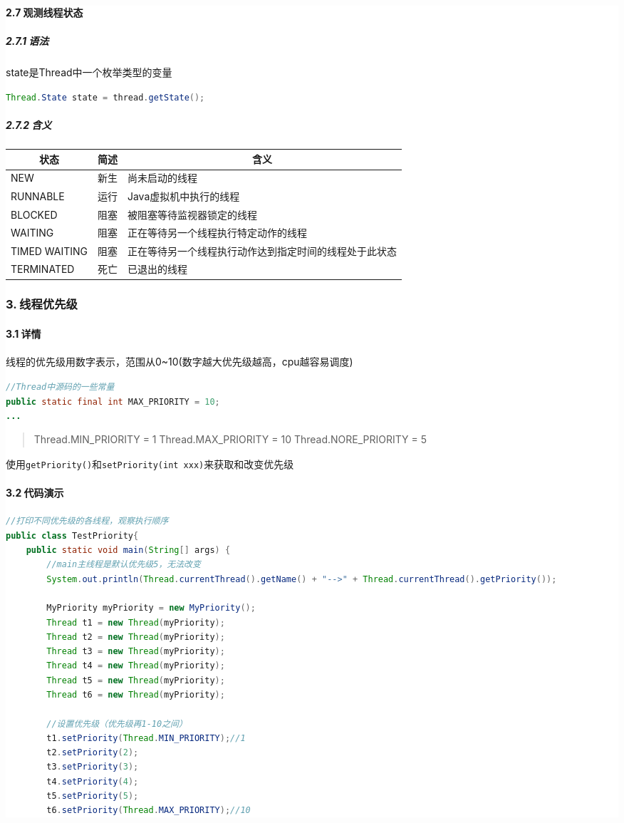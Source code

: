 #### 2.7 观测线程状态

##### 2.7.1 语法

state是Thread中一个枚举类型的变量

```java
Thread.State state = thread.getState();
```

##### 2.7.2 含义

| 状态          | 简述 | 含义                                                   |
| ------------- | ---- | ------------------------------------------------------ |
| NEW           | 新生 | 尚未启动的线程                                         |
| RUNNABLE      | 运行 | Java虚拟机中执行的线程                                 |
| BLOCKED       | 阻塞 | 被阻塞等待监视器锁定的线程                             |
| WAITING       | 阻塞 | 正在等待另一个线程执行特定动作的线程                   |
| TIMED WAITING | 阻塞 | 正在等待另一个线程执行动作达到指定时间的线程处于此状态 |
| TERMINATED    | 死亡 | 已退出的线程                                           |

### 3.  线程优先级

#### 3.1 详情

线程的优先级用数字表示，范围从0~10(数字越大优先级越高，cpu越容易调度)

```java
//Thread中源码的一些常量
public static final int MAX_PRIORITY = 10;
...
```

> Thread.MIN_PRIORITY = 1
> Thread.MAX_PRIORITY = 10
> Thread.NORE_PRIORITY = 5

使用`getPriority()`和`setPriority(int xxx)`来获取和改变优先级

#### 3.2 代码演示

```java
//打印不同优先级的各线程，观察执行顺序
public class TestPriority{
    public static void main(String[] args) {
        //main主线程是默认优先级5，无法改变
        System.out.println(Thread.currentThread().getName() + "-->" + Thread.currentThread().getPriority());

        MyPriority myPriority = new MyPriority();
        Thread t1 = new Thread(myPriority);
        Thread t2 = new Thread(myPriority);
        Thread t3 = new Thread(myPriority);
        Thread t4 = new Thread(myPriority);
        Thread t5 = new Thread(myPriority);
        Thread t6 = new Thread(myPriority);

        //设置优先级（优先级再1-10之间）
        t1.setPriority(Thread.MIN_PRIORITY);//1
        t2.setPriority(2);
        t3.setPriority(3);
        t4.setPriority(4);
        t5.setPriority(5);
        t6.setPriority(Thread.MAX_PRIORITY);//10
```
